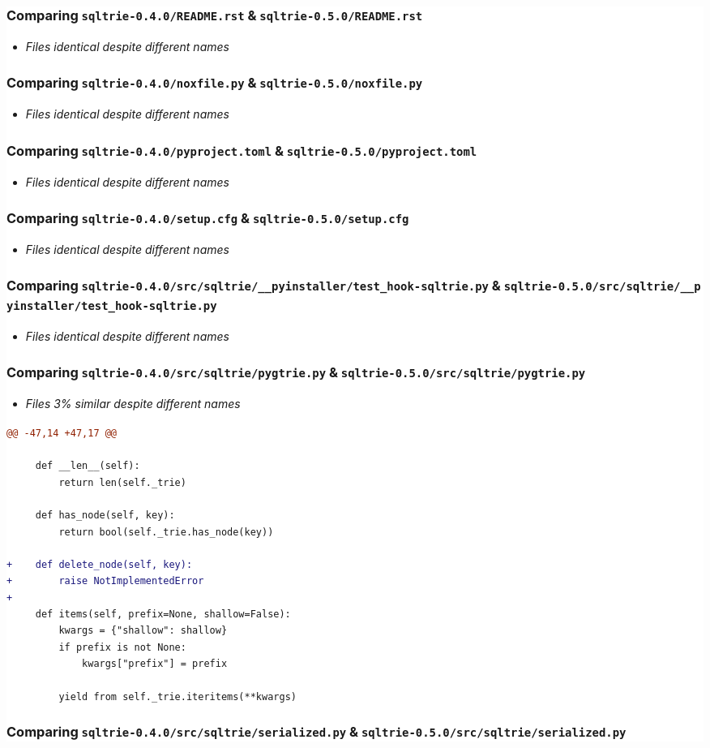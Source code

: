 ### Comparing `sqltrie-0.4.0/README.rst` & `sqltrie-0.5.0/README.rst`

 * *Files identical despite different names*

### Comparing `sqltrie-0.4.0/noxfile.py` & `sqltrie-0.5.0/noxfile.py`

 * *Files identical despite different names*

### Comparing `sqltrie-0.4.0/pyproject.toml` & `sqltrie-0.5.0/pyproject.toml`

 * *Files identical despite different names*

### Comparing `sqltrie-0.4.0/setup.cfg` & `sqltrie-0.5.0/setup.cfg`

 * *Files identical despite different names*

### Comparing `sqltrie-0.4.0/src/sqltrie/__pyinstaller/test_hook-sqltrie.py` & `sqltrie-0.5.0/src/sqltrie/__pyinstaller/test_hook-sqltrie.py`

 * *Files identical despite different names*

### Comparing `sqltrie-0.4.0/src/sqltrie/pygtrie.py` & `sqltrie-0.5.0/src/sqltrie/pygtrie.py`

 * *Files 3% similar despite different names*

```diff
@@ -47,14 +47,17 @@
 
     def __len__(self):
         return len(self._trie)
 
     def has_node(self, key):
         return bool(self._trie.has_node(key))
 
+    def delete_node(self, key):
+        raise NotImplementedError
+
     def items(self, prefix=None, shallow=False):
         kwargs = {"shallow": shallow}
         if prefix is not None:
             kwargs["prefix"] = prefix
 
         yield from self._trie.iteritems(**kwargs)
```

### Comparing `sqltrie-0.4.0/src/sqltrie/serialized.py` & `sqltrie-0.5.0/src/sqltrie/serialized.py`
